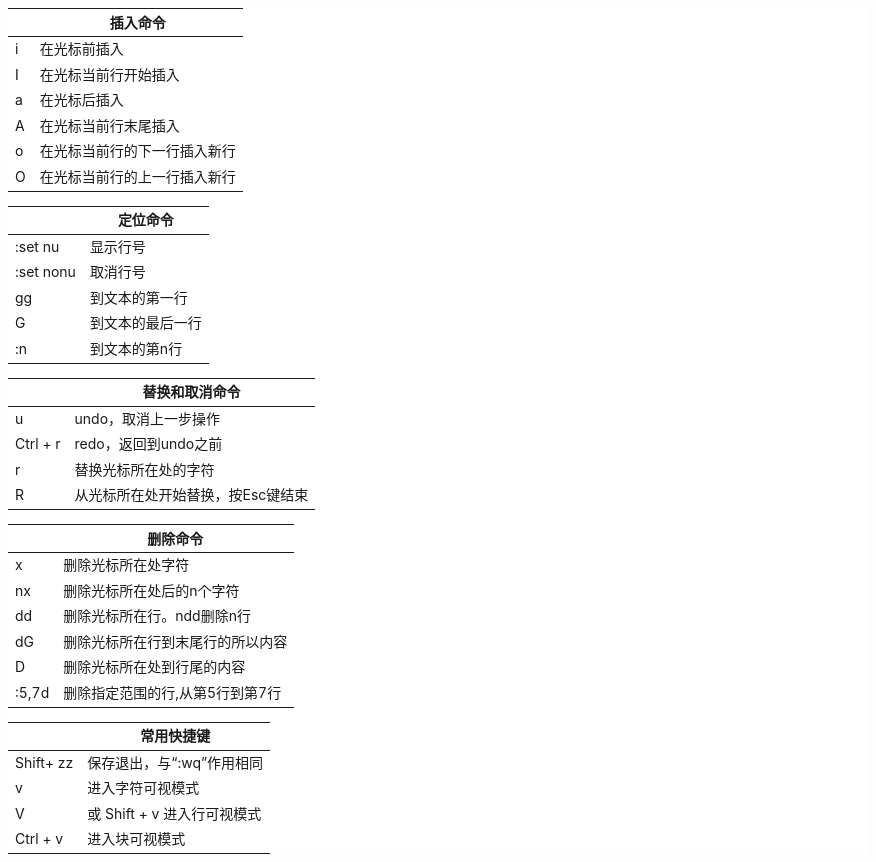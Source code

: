 |     | 插入命令 |
| --- | --- |
| i   | 在光标前插入 |
| I   | 在光标当前行开始插入 |
| a   | 在光标后插入 |
| A   | 在光标当前行末尾插入 |
| o   | 在光标当前行的下一行插入新行 |
| O   | 在光标当前行的上一行插入新行 |

|     | 定位命令 |
| --- | --- |
| :set nu | 显示行号 |
| :set nonu | 取消行号 |
| gg  | 到文本的第一行 |
| G   | 到文本的最后一行 |
| :n  | 到文本的第n行 |

|     | 替换和取消命令 |
| --- | --- |
| u   | undo，取消上一步操作 |
| Ctrl + r | redo，返回到undo之前 |
| r   | 替换光标所在处的字符 |
| R   | 从光标所在处开始替换，按Esc键结束 |

|     | 删除命令 |
| --- | --- |
| x   | 删除光标所在处字符 |
| nx  | 删除光标所在处后的n个字符 |
| dd  | 删除光标所在行。ndd删除n行 |
| dG  | 删除光标所在行到末尾行的所以内容 |
| D   | 删除光标所在处到行尾的内容 |
| :5,7d | 删除指定范围的行,从第5行到第7行 |

|     | 常用快捷键 |
| --- | --- |
| Shift+ zz | 保存退出，与“:wq”作用相同 |
| v   | 进入字符可视模式 |
| V   | 或 Shift + v 进入行可视模式 |
| Ctrl + v | 进入块可视模式 |
